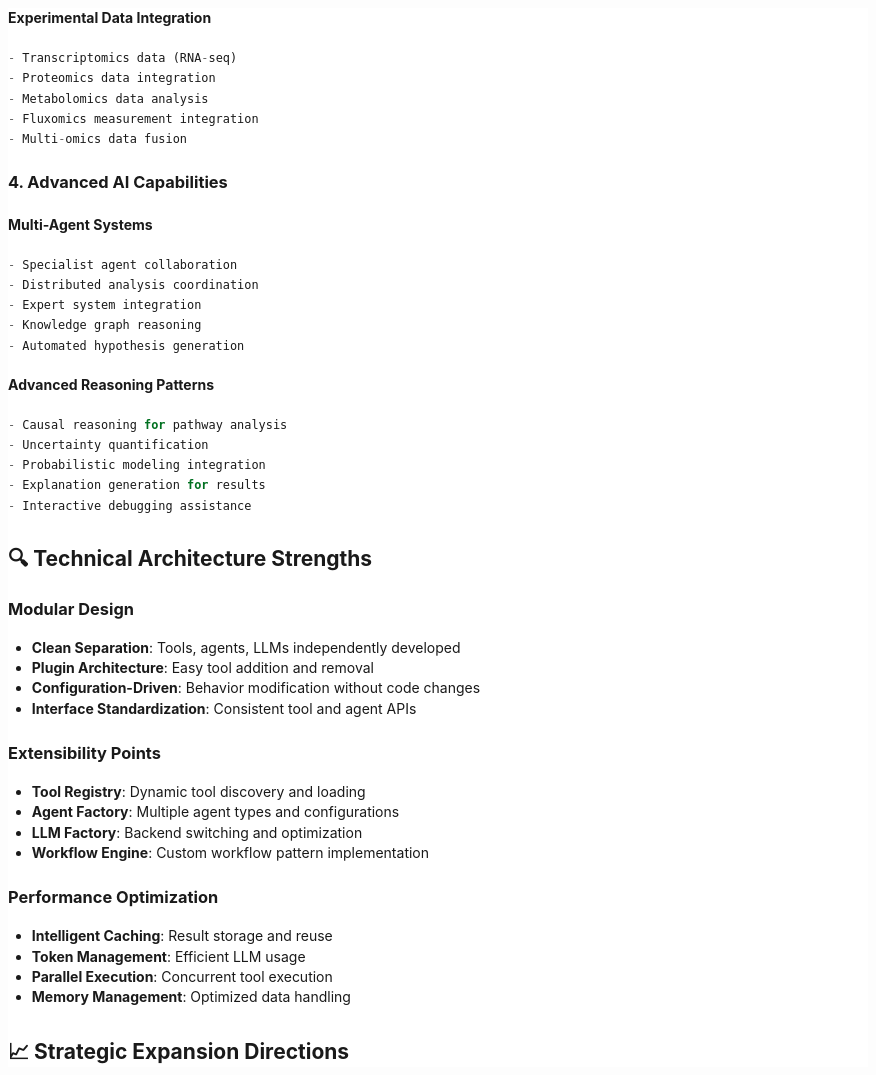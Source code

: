 #### **Experimental Data Integration**
```python
- Transcriptomics data (RNA-seq)
- Proteomics data integration
- Metabolomics data analysis
- Fluxomics measurement integration
- Multi-omics data fusion
```

### **4. Advanced AI Capabilities**

#### **Multi-Agent Systems**
```python
- Specialist agent collaboration
- Distributed analysis coordination
- Expert system integration
- Knowledge graph reasoning
- Automated hypothesis generation
```

#### **Advanced Reasoning Patterns**
```python
- Causal reasoning for pathway analysis
- Uncertainty quantification
- Probabilistic modeling integration
- Explanation generation for results
- Interactive debugging assistance
```

## 🔍 **Technical Architecture Strengths**

### **Modular Design**
- **Clean Separation**: Tools, agents, LLMs independently developed
- **Plugin Architecture**: Easy tool addition and removal
- **Configuration-Driven**: Behavior modification without code changes
- **Interface Standardization**: Consistent tool and agent APIs

### **Extensibility Points**
- **Tool Registry**: Dynamic tool discovery and loading
- **Agent Factory**: Multiple agent types and configurations
- **LLM Factory**: Backend switching and optimization
- **Workflow Engine**: Custom workflow pattern implementation

### **Performance Optimization**
- **Intelligent Caching**: Result storage and reuse
- **Token Management**: Efficient LLM usage
- **Parallel Execution**: Concurrent tool execution
- **Memory Management**: Optimized data handling

## 📈 **Strategic Expansion Directions**
